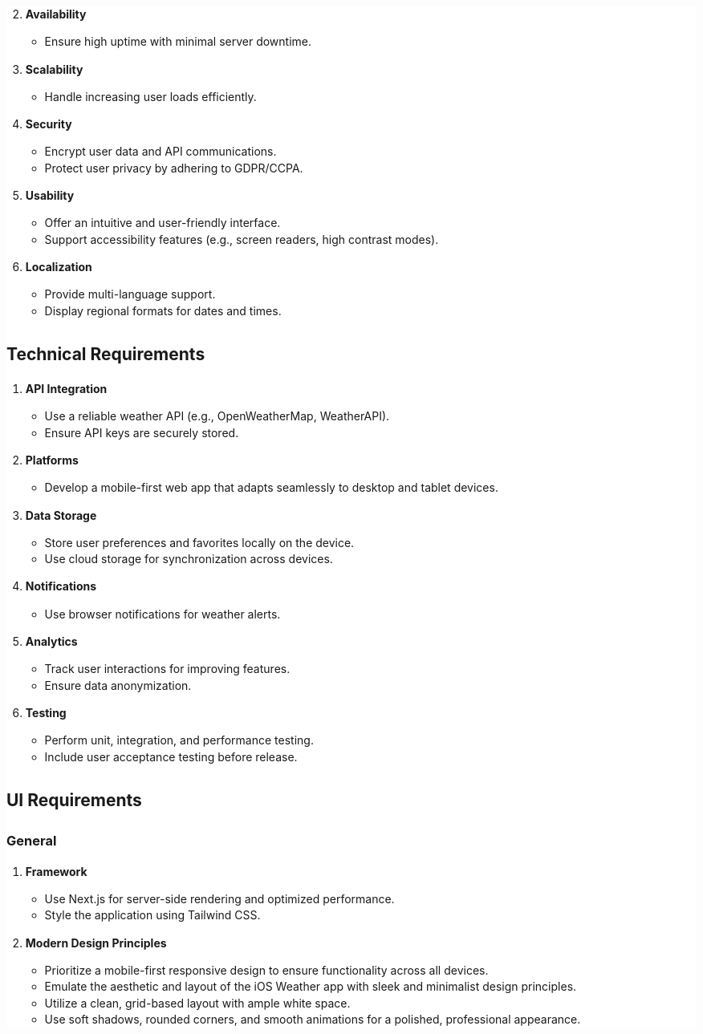 2. **Availability**
   - Ensure high uptime with minimal server downtime.

3. **Scalability**
   - Handle increasing user loads efficiently.

4. **Security**
   - Encrypt user data and API communications.
   - Protect user privacy by adhering to GDPR/CCPA.

5. **Usability**
   - Offer an intuitive and user-friendly interface.
   - Support accessibility features (e.g., screen readers, high contrast modes).

6. **Localization**
   - Provide multi-language support.
   - Display regional formats for dates and times.

## Technical Requirements
1. **API Integration**
   - Use a reliable weather API (e.g., OpenWeatherMap, WeatherAPI).
   - Ensure API keys are securely stored.

2. **Platforms**
   - Develop a mobile-first web app that adapts seamlessly to desktop and tablet devices.

3. **Data Storage**
   - Store user preferences and favorites locally on the device.
   - Use cloud storage for synchronization across devices.

4. **Notifications**
   - Use browser notifications for weather alerts.

5. **Analytics**
   - Track user interactions for improving features.
   - Ensure data anonymization.

6. **Testing**
   - Perform unit, integration, and performance testing.
   - Include user acceptance testing before release.

## UI Requirements
### General
1. **Framework**
   - Use Next.js for server-side rendering and optimized performance.
   - Style the application using Tailwind CSS.

2. **Modern Design Principles**
   - Prioritize a mobile-first responsive design to ensure functionality across all devices.
   - Emulate the aesthetic and layout of the iOS Weather app with sleek and minimalist design principles.
   - Utilize a clean, grid-based layout with ample white space.
   - Use soft shadows, rounded corners, and smooth animations for a polished, professional appearance.
